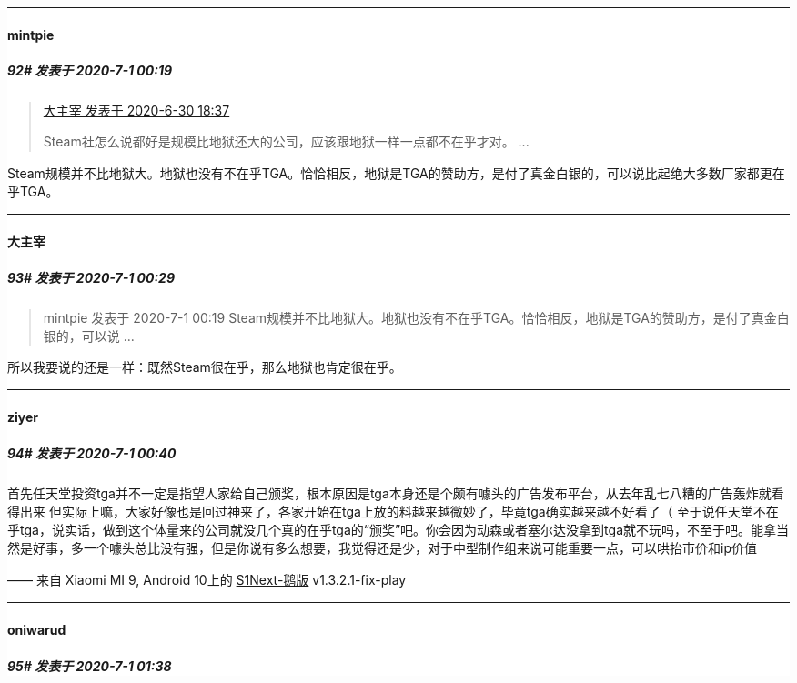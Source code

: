 





-----

####  mintpie  
##### 92#       发表于 2020-7-1 00:19



<blockquote><a href="httphttps://bbs.saraba1st.com/2b/forum.php?mod=redirect&amp;goto=findpost&amp;pid=48013798&amp;ptid=1944921" target="_blank">大主宰 发表于 2020-6-30 18:37</a>

Steam社怎么说都好是规模比地狱还大的公司，应该跟地狱一样一点都不在乎才对。 ...</blockquote>
Steam规模并不比地狱大。地狱也没有不在乎TGA。恰恰相反，地狱是TGA的赞助方，是付了真金白银的，可以说比起绝大多数厂家都更在乎TGA。







-----

####  大主宰  
##### 93#       发表于 2020-7-1 00:29



<blockquote>mintpie 发表于 2020-7-1 00:19
Steam规模并不比地狱大。地狱也没有不在乎TGA。恰恰相反，地狱是TGA的赞助方，是付了真金白银的，可以说 ...</blockquote>
所以我要说的还是一样：既然Steam很在乎，那么地狱也肯定很在乎。







-----

####  ziyer  
##### 94#       发表于 2020-7-1 00:40




首先任天堂投资tga并不一定是指望人家给自己颁奖，根本原因是tga本身还是个颇有噱头的广告发布平台，从去年乱七八糟的广告轰炸就看得出来
但实际上嘛，大家好像也是回过神来了，各家开始在tga上放的料越来越微妙了，毕竟tga确实越来越不好看了（
至于说任天堂不在乎tga，说实话，做到这个体量来的公司就没几个真的在乎tga的“颁奖”吧。你会因为动森或者塞尔达没拿到tga就不玩吗，不至于吧。能拿当然是好事，多一个噱头总比没有强，但是你说有多么想要，我觉得还是少，对于中型制作组来说可能重要一点，可以哄抬市价和ip价值

—— 来自 Xiaomi MI 9, Android 10上的 [S1Next-鹅版](https://github.com/ykrank/S1-Next/releases) v1.3.2.1-fix-play







-----

####  oniwarud  
##### 95#       发表于 2020-7-1 01:38
